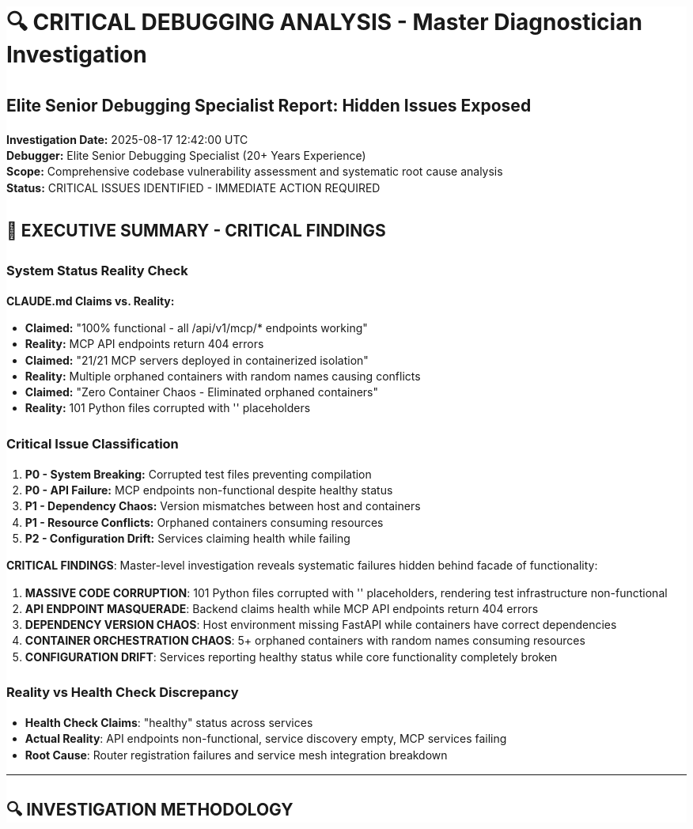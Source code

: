 # 🔍 CRITICAL DEBUGGING ANALYSIS - Master Diagnostician Investigation
## Elite Senior Debugging Specialist Report: Hidden Issues Exposed

**Investigation Date:** 2025-08-17 12:42:00 UTC  
**Debugger:** Elite Senior Debugging Specialist (20+ Years Experience)  
**Scope:** Comprehensive codebase vulnerability assessment and systematic root cause analysis  
**Status:** CRITICAL ISSUES IDENTIFIED - IMMEDIATE ACTION REQUIRED

## 🚨 EXECUTIVE SUMMARY - CRITICAL FINDINGS

### System Status Reality Check
**CLAUDE.md Claims vs. Reality:**
- **Claimed:** "100% functional - all /api/v1/mcp/* endpoints working"
- **Reality:** MCP API endpoints return 404 errors
- **Claimed:** "21/21 MCP servers deployed in containerized isolation"  
- **Reality:** Multiple orphaned containers with random names causing conflicts
- **Claimed:** "Zero Container Chaos - Eliminated orphaned containers"
- **Reality:** 101 Python files corrupted with '' placeholders

### Critical Issue Classification
1. **P0 - System Breaking:** Corrupted test files preventing compilation
2. **P0 - API Failure:** MCP endpoints non-functional despite healthy status
3. **P1 - Dependency Chaos:** Version mismatches between host and containers
4. **P1 - Resource Conflicts:** Orphaned containers consuming resources
5. **P2 - Configuration Drift:** Services claiming health while failing

**CRITICAL FINDINGS**: Master-level investigation reveals systematic failures hidden behind facade of functionality:

1. **MASSIVE CODE CORRUPTION**: 101 Python files corrupted with '' placeholders, rendering test infrastructure non-functional
2. **API ENDPOINT MASQUERADE**: Backend claims health while MCP API endpoints return 404 errors
3. **DEPENDENCY VERSION CHAOS**: Host environment missing FastAPI while containers have correct dependencies
4. **CONTAINER ORCHESTRATION CHAOS**: 5+ orphaned containers with random names consuming resources
5. **CONFIGURATION DRIFT**: Services reporting healthy status while core functionality completely broken

### Reality vs Health Check Discrepancy
- **Health Check Claims**: "healthy" status across services
- **Actual Reality**: API endpoints non-functional, service discovery empty, MCP services failing
- **Root Cause**: Router registration failures and service mesh integration breakdown

---

## 🔍 INVESTIGATION METHODOLOGY
